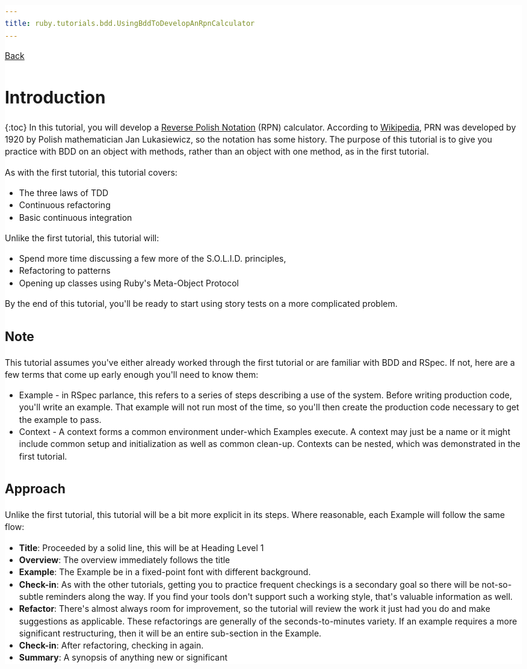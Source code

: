 ```yaml
---
title: ruby.tutorials.bdd.UsingBddToDevelopAnRpnCalculator
---
```

<span class="back_button">[Back](ruby.Tutorials)</span>

# Introduction
{:toc}
In this tutorial, you will develop a [Reverse Polish Notation](http://en.wikipedia.org/wiki/Reverse_Polish_notation) (RPN) calculator. According to [Wikipedia](http://en.wikipedia.org/wiki/Reverse_Polish_notation), PRN was developed by 1920 by Polish mathematician Jan Lukasiewicz, so the notation has some history. The purpose of this tutorial is to give you practice with BDD on an object with methods, rather than an object with one method, as in the first tutorial.

As with the first tutorial, this tutorial covers:
* The three laws of TDD
* Continuous refactoring
* Basic continuous integration

Unlike the first tutorial, this tutorial will:
* Spend more time discussing a few more of the S.O.L.I.D. principles, 
* Refactoring to patterns
* Opening up classes using Ruby's Meta-Object Protocol

By the end of this tutorial, you'll be ready to start using story tests on a more complicated problem.

## Note
This tutorial assumes you've either already worked through the first tutorial or are familiar with BDD and RSpec. If not, here are a few terms that come up early enough you'll need to know them:
* Example - in RSpec parlance, this refers to a series of steps describing a use of the system. Before writing production code, you'll write an example. That example will not run most of the time, so you'll then create the production code necessary to get the example to pass.
* Context - A context forms a common environment under-which Examples execute. A context may just be a name or it might include common setup and initialization as well as common clean-up. Contexts can be nested, which was demonstrated in the first tutorial.

## Approach
Unlike the first tutorial, this tutorial will be a bit more explicit in its steps. Where reasonable, each Example will follow the same flow:
* **Title**: Proceeded by a solid line, this will be at Heading Level 1
* **Overview**: The overview immediately follows the title
* **Example**: The Example be in a fixed-point font with different background.
* **Check-in**: As with the other tutorials, getting you to practice frequent checkings is a secondary goal so there will be not-so-subtle reminders along the way. If you find your tools don't support such a working style, that's valuable information as well.
* **Refactor**: There's almost always room for improvement, so the tutorial will review the work it just had you do and make suggestions as applicable. These refactorings are generally of the seconds-to-minutes variety. If an example requires a more significant restructuring, then it will be an entire sub-section in the Example.
* **Check-in**: After refactoring, checking in again.
* **Summary**: A synopsis of anything new or significant
